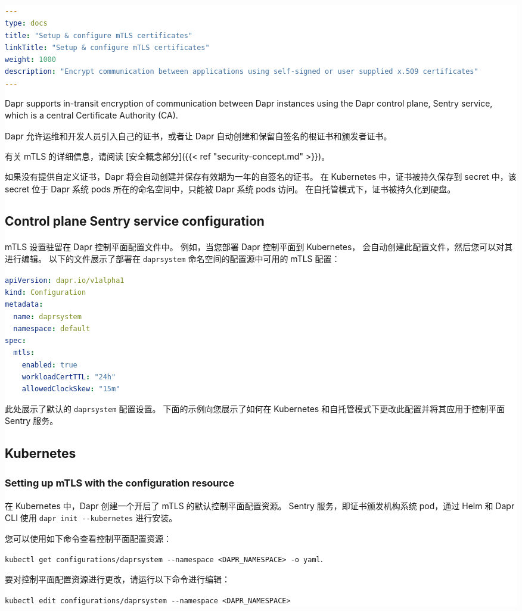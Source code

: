 ```yaml
---
type: docs
title: "Setup & configure mTLS certificates"
linkTitle: "Setup & configure mTLS certificates"
weight: 1000
description: "Encrypt communication between applications using self-signed or user supplied x.509 certificates"
---
```


Dapr supports in-transit encryption of communication between Dapr instances using the Dapr control plane, Sentry service, which is a central Certificate Authority (CA).

Dapr 允许运维和开发人员引入自己的证书，或者让 Dapr 自动创建和保留自签名的根证书和颁发者证书。

有关 mTLS 的详细信息，请阅读 [安全概念部分]({{< ref "security-concept.md" >}})。

如果没有提供自定义证书，Dapr 将会自动创建并保存有效期为一年的自签名的证书。 在 Kubernetes 中，证书被持久保存到 secret 中，该 secret 位于 Dapr 系统 pods 所在的命名空间中，只能被 Dapr 系统 pods 访问。 在自托管模式下，证书被持久化到硬盘。

## Control plane Sentry service configuration
mTLS 设置驻留在 Dapr 控制平面配置文件中。 例如，当您部署 Dapr 控制平面到 Kubernetes， 会自动创建此配置文件，然后您可以对其进行编辑。 以下的文件展示了部署在 `daprsystem` 命名空间的配置源中可用的 mTLS 配置：

```yaml
apiVersion: dapr.io/v1alpha1
kind: Configuration
metadata:
  name: daprsystem
  namespace: default
spec:
  mtls:
    enabled: true
    workloadCertTTL: "24h"
    allowedClockSkew: "15m"
```

此处展示了默认的 `daprsystem` 配置设置。 下面的示例向您展示了如何在 Kubernetes 和自托管模式下更改此配置并将其应用于控制平面 Sentry 服务。

## Kubernetes

### Setting up mTLS with the configuration resource

在 Kubernetes 中，Dapr 创建一个开启了 mTLS 的默认控制平面配置资源。 Sentry 服务，即证书颁发机构系统 pod，通过 Helm 和 Dapr CLI 使用 `dapr init --kubernetes` 进行安装。

您可以使用如下命令查看控制平面配置资源：

`kubectl get configurations/daprsystem --namespace <DAPR_NAMESPACE> -o yaml`.

要对控制平面配置资源进行更改，请运行以下命令进行编辑：

```
kubectl edit configurations/daprsystem --namespace <DAPR_NAMESPACE>
```
